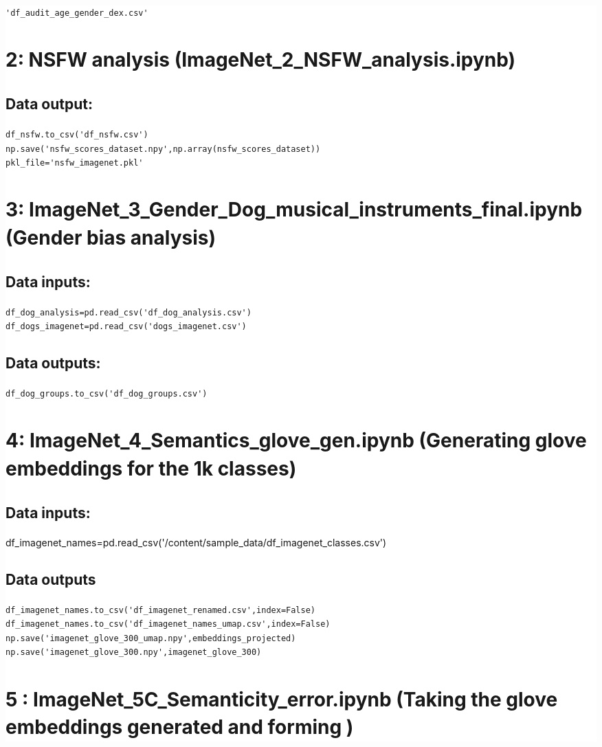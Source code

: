 ```
'df_audit_age_gender_dex.csv'

```

# 2: NSFW analysis (ImageNet_2_NSFW_analysis.ipynb)

## Data output:

```
df_nsfw.to_csv('df_nsfw.csv')
np.save('nsfw_scores_dataset.npy',np.array(nsfw_scores_dataset))
pkl_file='nsfw_imagenet.pkl'
```

# 3: ImageNet_3_Gender_Dog_musical_instruments_final.ipynb (Gender bias analysis)

## Data inputs:

```
df_dog_analysis=pd.read_csv('df_dog_analysis.csv')
df_dogs_imagenet=pd.read_csv('dogs_imagenet.csv')
```

## Data outputs:

```
df_dog_groups.to_csv('df_dog_groups.csv')
```

# 4: ImageNet_4_Semantics_glove_gen.ipynb (Generating glove embeddings for the 1k classes)


## Data inputs:

df_imagenet_names=pd.read_csv('/content/sample_data/df_imagenet_classes.csv')

## Data outputs

```
df_imagenet_names.to_csv('df_imagenet_renamed.csv',index=False)
df_imagenet_names.to_csv('df_imagenet_names_umap.csv',index=False)
np.save('imagenet_glove_300_umap.npy',embeddings_projected)
np.save('imagenet_glove_300.npy',imagenet_glove_300)
```

# 5 : ImageNet_5C_Semanticity_error.ipynb (Taking the glove embeddings generated and forming )
